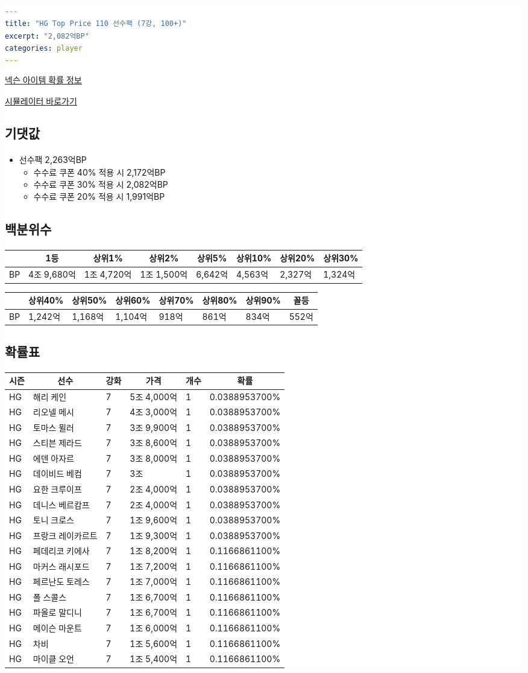 ```yaml
---
title: "HG Top Price 110 선수팩 (7강, 100+)"
excerpt: "2,082억BP"
categories: player
---
```

[넥슨 아이템 확률 정보](http://iteminfo.nexon.com/probability/fco?sn=7530)

[시뮬레이터 바로가기](/simulator/7530)
## 기댓값
- 선수팩 2,263억BP
  - 수수료 쿠폰 40% 적용 시 2,172억BP
  - 수수료 쿠폰 30% 적용 시 2,082억BP
  - 수수료 쿠폰 20% 적용 시 1,991억BP


## 백분위수

||1등|상위1%|상위2%|상위5%|상위10%|상위20%|상위30%|
|---|---|---|---|---|---|---|---|
|BP|4조 9,680억|1조 4,720억|1조 1,500억|6,642억|4,563억|2,327억|1,324억|

||상위40%|상위50%|상위60%|상위70%|상위80%|상위90%|꼴등|
|---|---|---|---|---|---|---|---|
|BP|1,242억|1,168억|1,104억|918억|861억|834억|552억|


## 확률표

|시즌|선수|강화|가격|개수|확률|
|---|---|---|---|---|---|
|HG|해리 케인|7|5조 4,000억|1|0.0388953700%|
|HG|리오넬 메시|7|4조 3,000억|1|0.0388953700%|
|HG|토마스 뮐러|7|3조 9,900억|1|0.0388953700%|
|HG|스티븐 제라드|7|3조 8,600억|1|0.0388953700%|
|HG|에덴 아자르|7|3조 8,000억|1|0.0388953700%|
|HG|데이비드 베컴|7|3조|1|0.0388953700%|
|HG|요한 크루이프|7|2조 4,000억|1|0.0388953700%|
|HG|데니스 베르캄프|7|2조 4,000억|1|0.0388953700%|
|HG|토니 크로스|7|1조 9,600억|1|0.0388953700%|
|HG|프랑크 레이카르트|7|1조 9,300억|1|0.0388953700%|
|HG|페데리코 키에사|7|1조 8,200억|1|0.1166861100%|
|HG|마커스 래시포드|7|1조 7,200억|1|0.1166861100%|
|HG|페르난도 토레스|7|1조 7,000억|1|0.1166861100%|
|HG|폴 스콜스|7|1조 6,700억|1|0.1166861100%|
|HG|파올로 말디니|7|1조 6,700억|1|0.1166861100%|
|HG|메이슨 마운트|7|1조 6,000억|1|0.1166861100%|
|HG|차비|7|1조 5,600억|1|0.1166861100%|
|HG|마이클 오언|7|1조 5,400억|1|0.1166861100%|